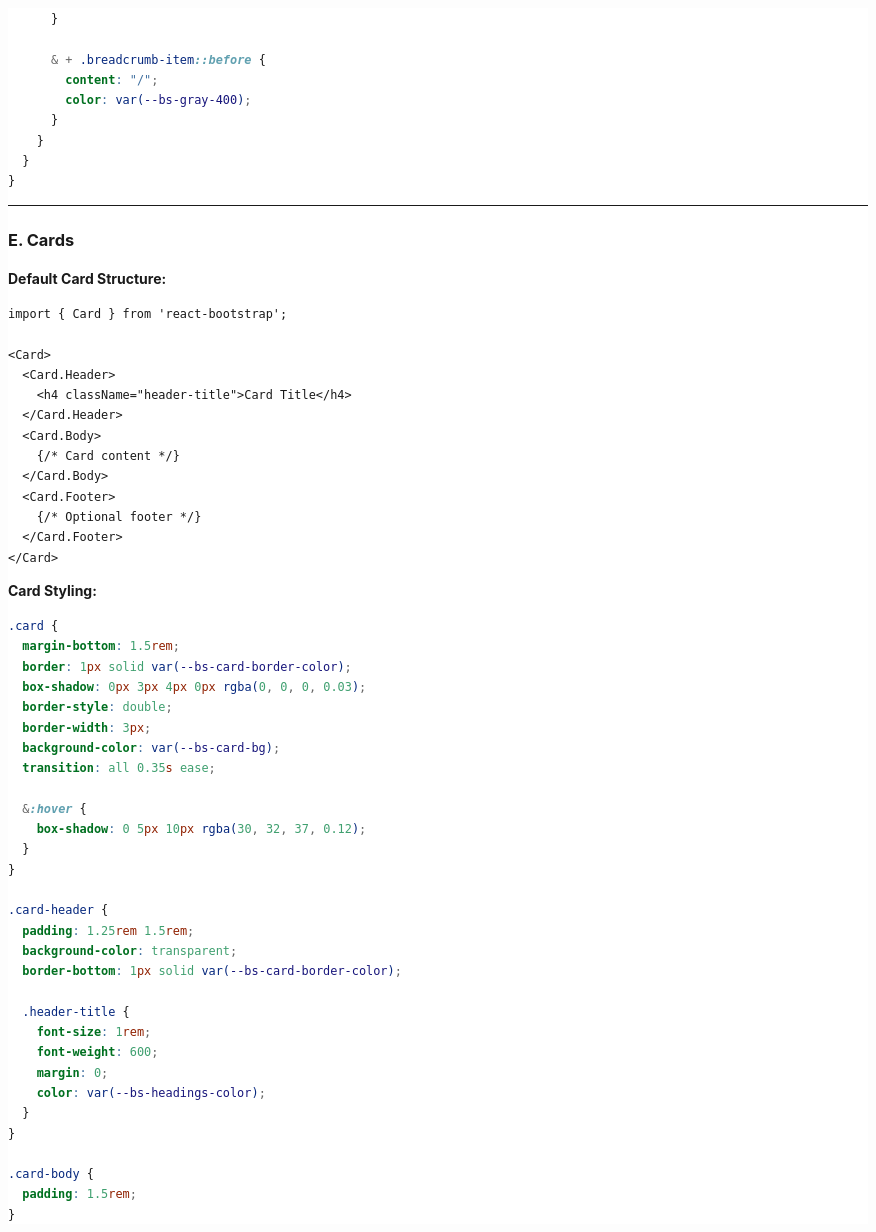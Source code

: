 ```scss
      }
      
      & + .breadcrumb-item::before {
        content: "/";
        color: var(--bs-gray-400);
      }
    }
  }
}
```

---

### E. Cards

**Default Card Structure:**
```tsx
import { Card } from 'react-bootstrap';

<Card>
  <Card.Header>
    <h4 className="header-title">Card Title</h4>
  </Card.Header>
  <Card.Body>
    {/* Card content */}
  </Card.Body>
  <Card.Footer>
    {/* Optional footer */}
  </Card.Footer>
</Card>
```

**Card Styling:**
```scss
.card {
  margin-bottom: 1.5rem;
  border: 1px solid var(--bs-card-border-color);
  box-shadow: 0px 3px 4px 0px rgba(0, 0, 0, 0.03);
  border-style: double;
  border-width: 3px;
  background-color: var(--bs-card-bg);
  transition: all 0.35s ease;
  
  &:hover {
    box-shadow: 0 5px 10px rgba(30, 32, 37, 0.12);
  }
}

.card-header {
  padding: 1.25rem 1.5rem;
  background-color: transparent;
  border-bottom: 1px solid var(--bs-card-border-color);
  
  .header-title {
    font-size: 1rem;
    font-weight: 600;
    margin: 0;
    color: var(--bs-headings-color);
  }
}

.card-body {
  padding: 1.5rem;
}
```